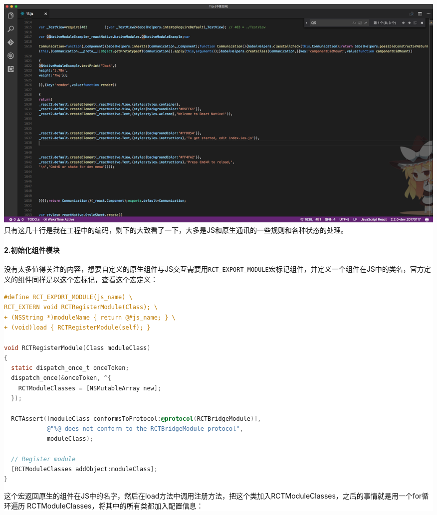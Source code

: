 ![QS](./Images/QS.png )  
只有这几十行是我在工程中的编码，剩下的大致看了一下，大多是JS和原生通讯的一些规则和各种状态的处理。

#### 2.初始化组件模块

没有太多值得关注的内容，想要自定义的原生组件与JS交互需要用`RCT_EXPORT_MODULE`宏标记组件，并定义一个组件在JS中的类名，官方定义的组件同样是以这个宏标记，查看这个宏定义：  
```objectivec
#define RCT_EXPORT_MODULE(js_name) \
RCT_EXTERN void RCTRegisterModule(Class); \
+ (NSString *)moduleName { return @#js_name; } \
+ (void)load { RCTRegisterModule(self); }

void RCTRegisterModule(Class moduleClass)
{
  static dispatch_once_t onceToken;
  dispatch_once(&onceToken, ^{
    RCTModuleClasses = [NSMutableArray new];
  });

  RCTAssert([moduleClass conformsToProtocol:@protocol(RCTBridgeModule)],
            @"%@ does not conform to the RCTBridgeModule protocol",
            moduleClass);

  // Register module
  [RCTModuleClasses addObject:moduleClass];
}
```

这个宏返回原生的组件在JS中的名字，然后在load方法中调用注册方法，把这个类加入RCTModuleClasses，之后的事情就是用一个for循环遍历 RCTModuleClasses，将其中的所有类都加入配置信息：  
